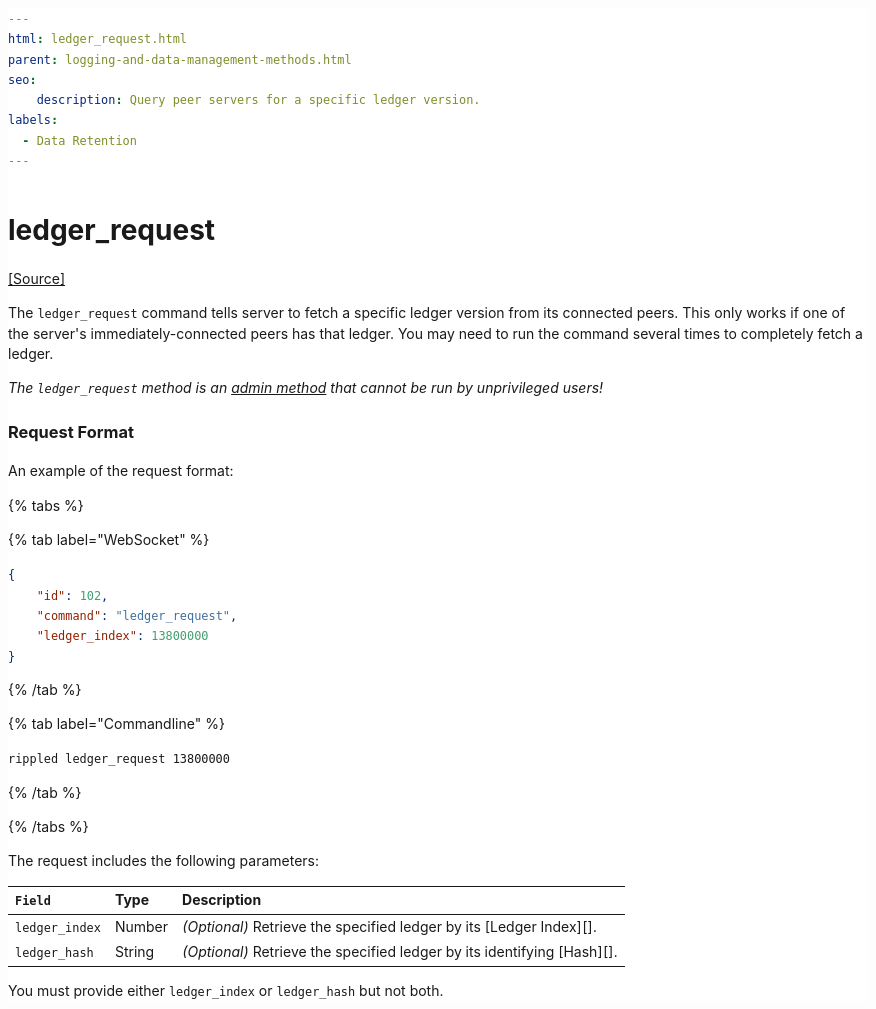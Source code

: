 ```yaml
---
html: ledger_request.html
parent: logging-and-data-management-methods.html
seo:
    description: Query peer servers for a specific ledger version.
labels:
  - Data Retention
---
```

# ledger_request
[[Source]](https://github.com/XRPLF/rippled/blob/e980e69eca9ea843d200773eb1f43abe3848f1a0/src/ripple/rpc/handlers/LedgerRequest.cpp "Source")

The `ledger_request` command tells server to fetch a specific ledger version from its connected peers. This only works if one of the server's immediately-connected peers has that ledger. You may need to run the command several times to completely fetch a ledger.

*The `ledger_request` method is an [admin method](../index.md) that cannot be run by unprivileged users!*

### Request Format
An example of the request format:

{% tabs %}

{% tab label="WebSocket" %}
```json
{
    "id": 102,
    "command": "ledger_request",
    "ledger_index": 13800000
}
```
{% /tab %}

{% tab label="Commandline" %}
```
rippled ledger_request 13800000
```
{% /tab %}

{% /tabs %}

The request includes the following parameters:

| `Field`        | Type   | Description                                        |
|:---------------|:-------|:---------------------------------------------------|
| `ledger_index` | Number | _(Optional)_ Retrieve the specified ledger by its [Ledger Index][]. |
| `ledger_hash`  | String | _(Optional)_ Retrieve the specified ledger by its identifying [Hash][]. |

You must provide either `ledger_index` or `ledger_hash` but not both.
